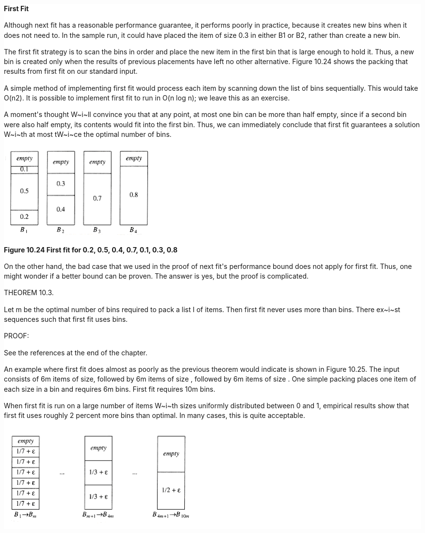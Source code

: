 **First Fit**

Although next fit has a reasonable performance guarantee, it performs poorly in practice, because it creates new bins when it does not need to. In the sample run, it could have placed the item of size 0.3 in either B1 or B2, rather than create a new bin.

The first fit strategy is to scan the bins in order and place the new item in the first bin that is large enough to hold it. Thus, a new bin is created only when the results of previous placements have left no other alternative. Figure 10.24 shows the packing that results from first fit on our standard input.

A simple method of implementing first fit would process each item by scanning down the list of bins sequentially. This would take O(n2). It is possible to implement first fit to run in O(n log n); we leave this as an exercise.

A moment's thought W~i~ll convince you that at any point, at most one bin can be more than half empty, since if a second bin were also half empty, its contents would fit into the first bin. Thus, we can immediately conclude that first fit guarantees a solution W~i~th at most tW~i~ce the optimal number of bins. 

![alt First fit for 0.2, 0.5, 0.4, 0.7, 0.1, 0.3, 0.8](10.24.png)

**Figure 10.24 First fit for 0.2, 0.5, 0.4, 0.7, 0.1, 0.3, 0.8**

On the other hand, the bad case that we used in the proof of next fit's performance bound does not apply for first fit. Thus, one might wonder if a better bound can be proven. The answer is yes, but the proof is complicated.

THEOREM 10.3.

Let m be the optimal number of bins required to pack a list I of items. Then first fit never uses more than bins. There ex~i~st sequences such that first fit uses bins.

PROOF:

See the references at the end of the chapter.

An example where first fit does almost as poorly as the previous theorem would indicate is shown in Figure 10.25. The input consists of 6m items of size, followed by 6m items of size , followed by 6m items of size . One simple packing places one item of each size in a bin and requires 6m bins. First fit requires 10m bins.

When first fit is run on a large number of items W~i~th sizes uniformly distributed between 0 and 1, empirical results show that first fit uses roughly 2 percent more bins than optimal. In many cases, this is quite acceptable.

![A case where first fit uses 10m bins instead of 6m](10.25.png)
